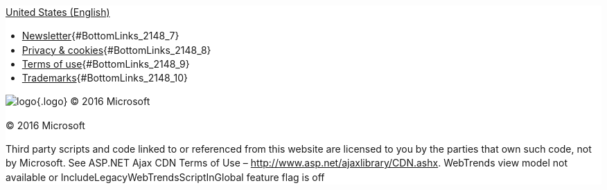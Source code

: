 </div>

</div>

</div>

<span class="localeContainer"> </span>
[United States (English)](# "Change your language")
<div id="Fragment_BottomLinks" data-fragmentname="BottomLinks"
xmlns="http://www.w3.org/1999/xhtml">

<div class="linkList">

-   [Newsletter](https://msdn.microsoft.com/newsletter.aspx){#BottomLinks_2148_7}
-   [Privacy &
    cookies](https://msdn.microsoft.com/dn529288){#BottomLinks_2148_8}
-   [Terms of
    use](https://msdn.microsoft.com/cc300389){#BottomLinks_2148_9}
-   [Trademarks](https://www.microsoft.com/en-us/legal/intellectualproperty/Trademarks/){#BottomLinks_2148_10}

</div>

</div>

<span class="logoLegal"> <span class="logoSpan clip67x13" role="img"
tabindex="0" aria-label="microsoft logo">
![logo](https://i-technet.sec.s-msft.com/Areas/Centers/Themes/StandardDevCenter/Content/HeaderFooterSprite.png?v=636146814338182722){.logo}
</span> <span class="copyright">© 2016 Microsoft</span> </span>

</div>

</div>

<div class="footerPrintView">

<div class="footerCopyrightPrintView">

© 2016 Microsoft

</div>

</div>

Third party scripts and code linked to or referenced from this website
are licensed to you by the parties that own such code, not by Microsoft.
See ASP.NET Ajax CDN Terms of Use –
http://www.asp.net/ajaxlibrary/CDN.ashx. WebTrends view model not
available or IncludeLegacyWebTrendsScriptInGlobal feature flag is off
<div id="globalRequestVerification">

</div>

</div>
